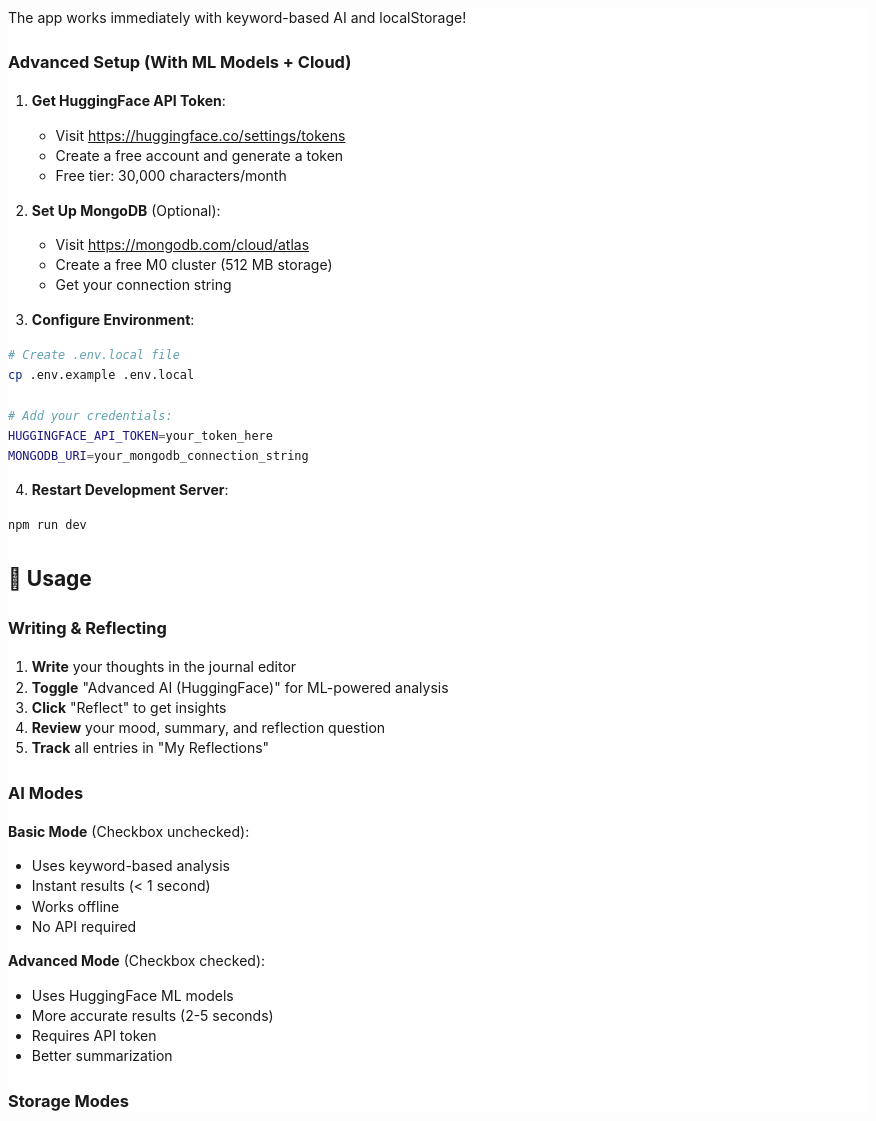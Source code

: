 The app works immediately with keyword-based AI and localStorage!

### Advanced Setup (With ML Models + Cloud)

1. **Get HuggingFace API Token**:
   - Visit https://huggingface.co/settings/tokens
   - Create a free account and generate a token
   - Free tier: 30,000 characters/month

2. **Set Up MongoDB** (Optional):
   - Visit https://mongodb.com/cloud/atlas
   - Create a free M0 cluster (512 MB storage)
   - Get your connection string

3. **Configure Environment**:
```bash
# Create .env.local file
cp .env.example .env.local

# Add your credentials:
HUGGINGFACE_API_TOKEN=your_token_here
MONGODB_URI=your_mongodb_connection_string
```

4. **Restart Development Server**:
```bash
npm run dev
```

## 📖 Usage

### Writing & Reflecting

1. **Write** your thoughts in the journal editor
2. **Toggle** "Advanced AI (HuggingFace)" for ML-powered analysis
3. **Click** "Reflect" to get insights
4. **Review** your mood, summary, and reflection question
5. **Track** all entries in "My Reflections"

### AI Modes

**Basic Mode** (Checkbox unchecked):
- Uses keyword-based analysis
- Instant results (< 1 second)
- Works offline
- No API required

**Advanced Mode** (Checkbox checked):
- Uses HuggingFace ML models
- More accurate results (2-5 seconds)
- Requires API token
- Better summarization

### Storage Modes
